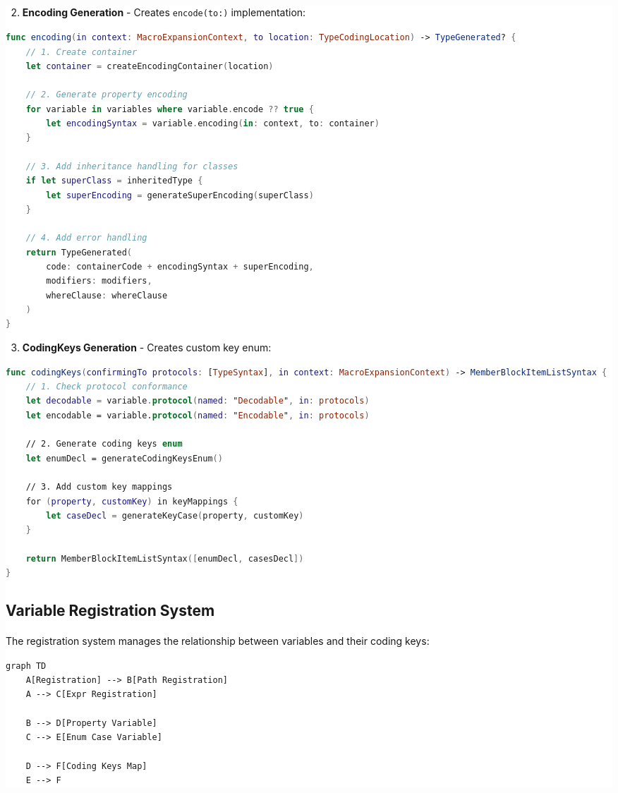 2. **Encoding Generation** - Creates `encode(to:)` implementation:
```swift
func encoding(in context: MacroExpansionContext, to location: TypeCodingLocation) -> TypeGenerated? {
    // 1. Create container
    let container = createEncodingContainer(location)

    // 2. Generate property encoding
    for variable in variables where variable.encode ?? true {
        let encodingSyntax = variable.encoding(in: context, to: container)
    }

    // 3. Add inheritance handling for classes
    if let superClass = inheritedType {
        let superEncoding = generateSuperEncoding(superClass)
    }

    // 4. Add error handling
    return TypeGenerated(
        code: containerCode + encodingSyntax + superEncoding,
        modifiers: modifiers,
        whereClause: whereClause
    )
}
```

3. **CodingKeys Generation** - Creates custom key enum:
```swift
func codingKeys(confirmingTo protocols: [TypeSyntax], in context: MacroExpansionContext) -> MemberBlockItemListSyntax {
    // 1. Check protocol conformance
    let decodable = variable.protocol(named: "Decodable", in: protocols)
    let encodable = variable.protocol(named: "Encodable", in: protocols)

    // 2. Generate coding keys enum
    let enumDecl = generateCodingKeysEnum()

    // 3. Add custom key mappings
    for (property, customKey) in keyMappings {
        let caseDecl = generateKeyCase(property, customKey)
    }

    return MemberBlockItemListSyntax([enumDecl, casesDecl])
}
```

## Variable Registration System

The registration system manages the relationship between variables and their coding keys:

```mermaid
graph TD
    A[Registration] --> B[Path Registration]
    A --> C[Expr Registration]

    B --> D[Property Variable]
    C --> E[Enum Case Variable]

    D --> F[Coding Keys Map]
    E --> F
```
